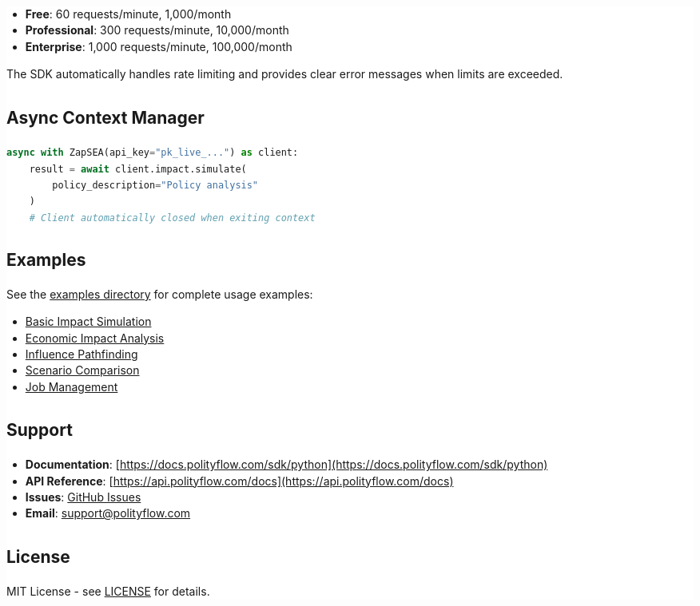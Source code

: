 - **Free**: 60 requests/minute, 1,000/month
- **Professional**: 300 requests/minute, 10,000/month  
- **Enterprise**: 1,000 requests/minute, 100,000/month

The SDK automatically handles rate limiting and provides clear error messages when limits are exceeded.

## Async Context Manager

```python
async with ZapSEA(api_key="pk_live_...") as client:
    result = await client.impact.simulate(
        policy_description="Policy analysis"
    )
    # Client automatically closed when exiting context
```

## Examples

See the [examples directory](./examples/) for complete usage examples:

- [Basic Impact Simulation](./examples/basic_simulation.py)
- [Economic Impact Analysis](./examples/economic_analysis.py)
- [Influence Pathfinding](./examples/influence_paths.py)
- [Scenario Comparison](./examples/scenario_comparison.py)
- [Job Management](./examples/job_management.py)

## Support

- **Documentation**: [https://docs.polityflow.com/sdk/python](https://docs.polityflow.com/sdk/python)
- **API Reference**: [https://api.polityflow.com/docs](https://api.polityflow.com/docs)
- **Issues**: [GitHub Issues](https://github.com/Travvy-McPatty/ZapSEA/issues)
- **Email**: [support@polityflow.com](mailto:support@polityflow.com)

## License

MIT License - see [LICENSE](./LICENSE) for details.
